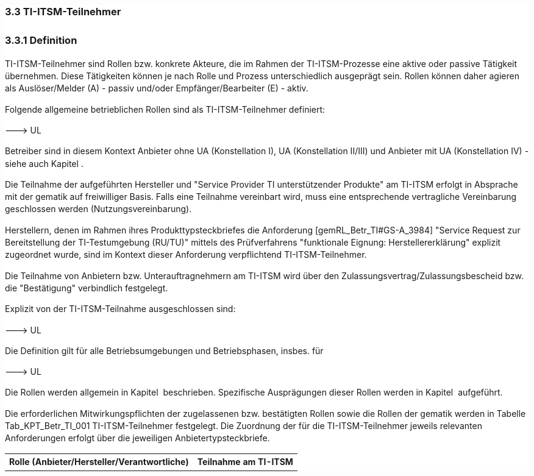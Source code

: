 ### 3.3 TI-ITSM-Teilnehmer

### 3.3.1 Definition

TI-ITSM-Teilnehmer sind Rollen bzw. konkrete Akteure, die im Rahmen der
TI-ITSM-Prozesse eine aktive oder passive Tätigkeit übernehmen. Diese
Tätigkeiten können je nach Rolle und Prozess unterschiedlich ausgeprägt
sein. Rollen können daher agieren als Auslöser/Melder (A) - passiv und/oder
Empfänger/Bearbeiter (E) - aktiv. 

Folgende allgemeine betrieblichen Rollen sind als TI-ITSM-Teilnehmer definiert:

 ---> UL

Betreiber sind in diesem Kontext Anbieter ohne UA (Konstellation I), UA
(Konstellation II/III) und Anbieter mit UA (Konstellation IV) - siehe auch
Kapitel .

Die Teilnahme der aufgeführten Hersteller und "Service Provider TI
unterstützender Produkte" am TI-ITSM erfolgt in Absprache mit der gematik auf
freiwilliger Basis. Falls eine Teilnahme vereinbart wird, muss eine
entsprechende vertragliche Vereinbarung geschlossen werden
(Nutzungsvereinbarung).

Herstellern, denen im Rahmen ihres Produkttypsteckbriefes die Anforderung
[gemRL_Betr_TI#GS-A_3984] "Service Request zur Bereitstellung der
TI-Testumgebung (RU/TU)" mittels des Prüfverfahrens "funktionale Eignung:
Herstellererklärung" explizit zugeordnet wurde, sind im Kontext dieser
Anforderung verpflichtend TI-ITSM-Teilnehmer.

Die Teilnahme von Anbietern bzw. Unterauftragnehmern am TI-ITSM wird über den
Zulassungsvertrag/Zulassungsbescheid bzw. die "Bestätigung" verbindlich
festgelegt.

Explizit von der TI-ITSM-Teilnahme ausgeschlossen sind:

 ---> UL

Die Definition gilt für alle Betriebsumgebungen und Betriebsphasen, insbes. für

 ---> UL

Die Rollen werden allgemein in Kapitel  beschrieben. Spezifische Ausprägungen
dieser Rollen werden in Kapitel  aufgeführt.

Die erforderlichen Mitwirkungspflichten der zugelassenen bzw. bestätigten
Rollen sowie die Rollen der gematik werden in Tabelle Tab_KPT_Betr_TI_001
TI-ITSM-Teilnehmer festgelegt. Die Zuordnung der für die TI-ITSM-Teilnehmer
jeweils relevanten Anforderungen erfolgt über die jeweiligen
Anbietertypsteckbriefe.

<table><tr><th>
Rolle  
(Anbieter/Hersteller/Verantwortliche)

</th><th>
Teilnahme am TI-ITSM
